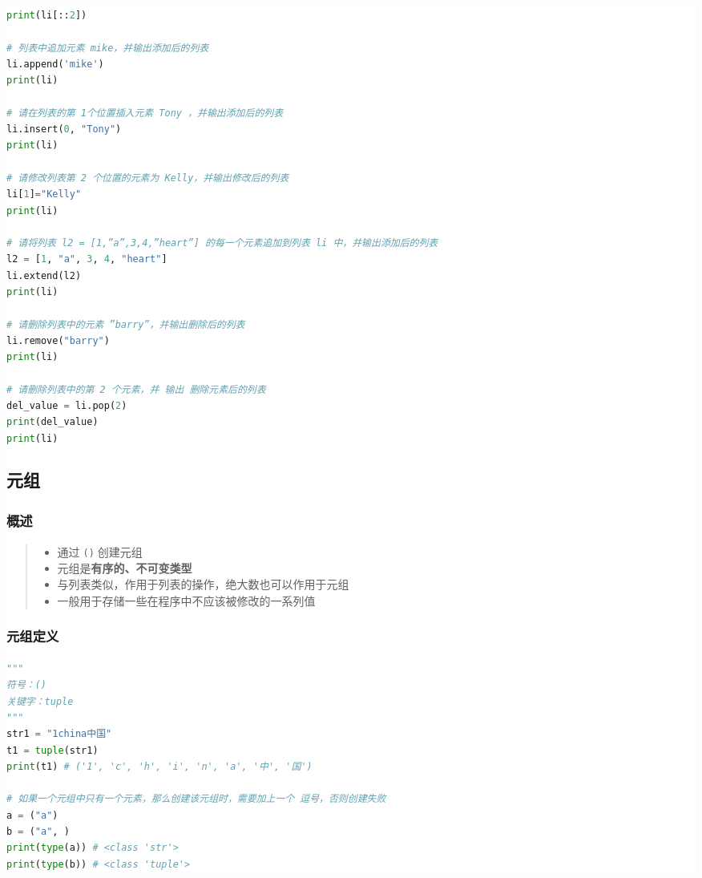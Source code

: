 ```python
print(li[::2])

# 列表中追加元素 mike，并输出添加后的列表
li.append('mike')
print(li)

# 请在列表的第 1个位置插入元素 Tony ，并输出添加后的列表
li.insert(0, "Tony")
print(li)

# 请修改列表第 2 个位置的元素为 Kelly，并输出修改后的列表
li[1]="Kelly"
print(li)

# 请将列表 l2 = [1,”a”,3,4,”heart”] 的每一个元素追加到列表 li 中，并输出添加后的列表
l2 = [1, "a", 3, 4, "heart"]
li.extend(l2)
print(li)

# 请删除列表中的元素 ”barry”，并输出删除后的列表
li.remove("barry")
print(li)

# 请删除列表中的第 2 个元素，并 输出 删除元素后的列表
del_value = li.pop(2)
print(del_value)
print(li)
```

## 元组

### 概述

> - 通过 `()`  创建元组
> - 元组是**有序的、不可变类型**
> - 与列表类似，作用于列表的操作，绝大数也可以作用于元组
> - 一般用于存储一些在程序中不应该被修改的一系列值

### 元组定义

```python
"""
符号：()
关键字：tuple
"""
str1 = "1china中国"
t1 = tuple(str1)
print(t1) # ('1', 'c', 'h', 'i', 'n', 'a', '中', '国')

# 如果一个元组中只有一个元素，那么创建该元组时，需要加上一个 逗号，否则创建失败
a = ("a")
b = ("a", )
print(type(a)) # <class 'str'>
print(type(b)) # <class 'tuple'>
```
